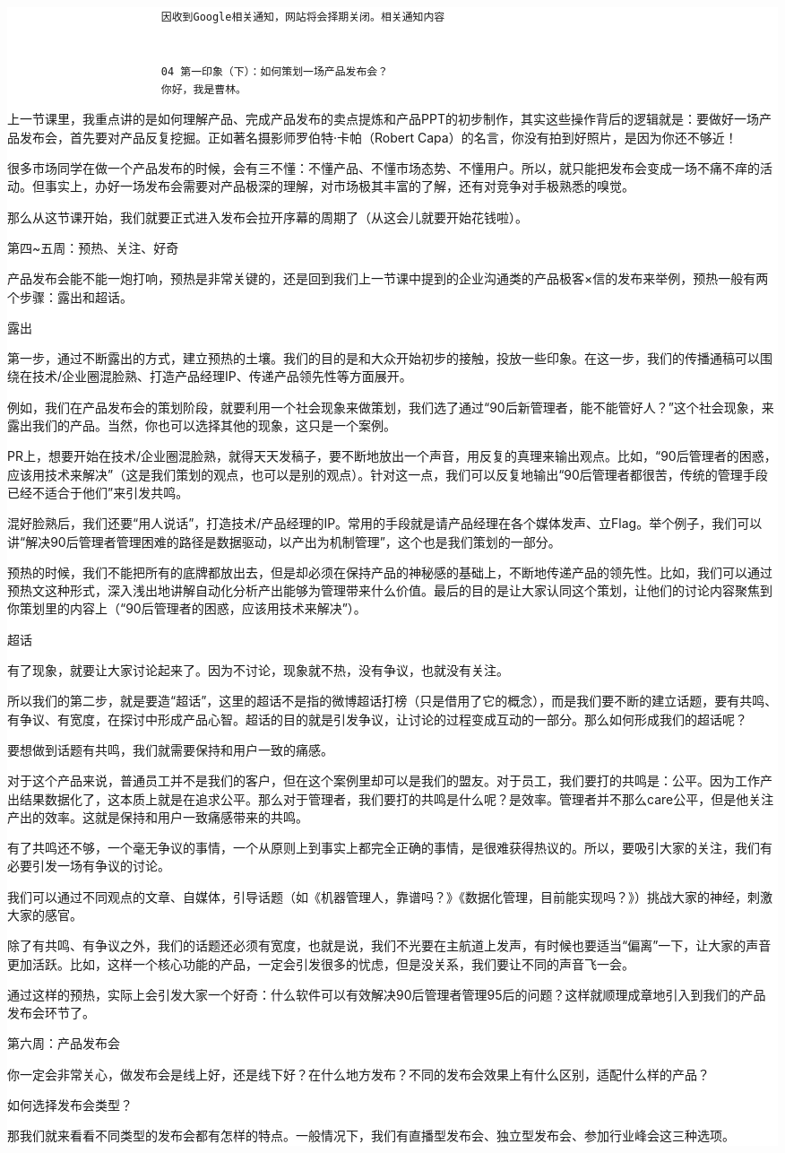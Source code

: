 
                            
                            因收到Google相关通知，网站将会择期关闭。相关通知内容
                            
                            
                            04 第一印象（下）：如何策划一场产品发布会？
                            你好，我是曹林。

上一节课里，我重点讲的是如何理解产品、完成产品发布的卖点提炼和产品PPT的初步制作，其实这些操作背后的逻辑就是：要做好一场产品发布会，首先要对产品反复挖掘。正如著名摄影师罗伯特·卡帕（Robert Capa）的名言，你没有拍到好照片，是因为你还不够近！

很多市场同学在做一个产品发布的时候，会有三不懂：不懂产品、不懂市场态势、不懂用户。所以，就只能把发布会变成一场不痛不痒的活动。但事实上，办好一场发布会需要对产品极深的理解，对市场极其丰富的了解，还有对竞争对手极熟悉的嗅觉。

那么从这节课开始，我们就要正式进入发布会拉开序幕的周期了（从这会儿就要开始花钱啦）。

第四~五周：预热、关注、好奇

产品发布会能不能一炮打响，预热是非常关键的，还是回到我们上一节课中提到的企业沟通类的产品极客×信的发布来举例，预热一般有两个步骤：露出和超话。

露出

第一步，通过不断露出的方式，建立预热的土壤。我们的目的是和大众开始初步的接触，投放一些印象。在这一步，我们的传播通稿可以围绕在技术/企业圈混脸熟、打造产品经理IP、传递产品领先性等方面展开。

例如，我们在产品发布会的策划阶段，就要利用一个社会现象来做策划，我们选了通过“90后新管理者，能不能管好人？”这个社会现象，来露出我们的产品。当然，你也可以选择其他的现象，这只是一个案例。

PR上，想要开始在技术/企业圈混脸熟，就得天天发稿子，要不断地放出一个声音，用反复的真理来输出观点。比如，“90后管理者的困惑，应该用技术来解决”（这是我们策划的观点，也可以是别的观点）。针对这一点，我们可以反复地输出“90后管理者都很苦，传统的管理手段已经不适合于他们”来引发共鸣。

混好脸熟后，我们还要“用人说话”，打造技术/产品经理的IP。常用的手段就是请产品经理在各个媒体发声、立Flag。举个例子，我们可以讲“解决90后管理者管理困难的路径是数据驱动，以产出为机制管理”，这个也是我们策划的一部分。

预热的时候，我们不能把所有的底牌都放出去，但是却必须在保持产品的神秘感的基础上，不断地传递产品的领先性。比如，我们可以通过预热文这种形式，深入浅出地讲解自动化分析产出能够为管理带来什么价值。最后的目的是让大家认同这个策划，让他们的讨论内容聚焦到你策划里的内容上（“90后管理者的困惑，应该用技术来解决”）。

超话

有了现象，就要让大家讨论起来了。因为不讨论，现象就不热，没有争议，也就没有关注。

所以我们的第二步，就是要造“超话”，这里的超话不是指的微博超话打榜（只是借用了它的概念），而是我们要不断的建立话题，要有共鸣、有争议、有宽度，在探讨中形成产品心智。超话的目的就是引发争议，让讨论的过程变成互动的一部分。那么如何形成我们的超话呢？

要想做到话题有共鸣，我们就需要保持和用户一致的痛感。

对于这个产品来说，普通员工并不是我们的客户，但在这个案例里却可以是我们的盟友。对于员工，我们要打的共鸣是：公平。因为工作产出结果数据化了，这本质上就是在追求公平。那么对于管理者，我们要打的共鸣是什么呢？是效率。管理者并不那么care公平，但是他关注产出的效率。这就是保持和用户一致痛感带来的共鸣。

有了共鸣还不够，一个毫无争议的事情，一个从原则上到事实上都完全正确的事情，是很难获得热议的。所以，要吸引大家的关注，我们有必要引发一场有争议的讨论。

我们可以通过不同观点的文章、自媒体，引导话题（如《机器管理人，靠谱吗？》《数据化管理，目前能实现吗？》）挑战大家的神经，刺激大家的感官。

除了有共鸣、有争议之外，我们的话题还必须有宽度，也就是说，我们不光要在主航道上发声，有时候也要适当“偏离”一下，让大家的声音更加活跃。比如，这样一个核心功能的产品，一定会引发很多的忧虑，但是没关系，我们要让不同的声音飞一会。

通过这样的预热，实际上会引发大家一个好奇：什么软件可以有效解决90后管理者管理95后的问题？这样就顺理成章地引入到我们的产品发布会环节了。

第六周：产品发布会

你一定会非常关心，做发布会是线上好，还是线下好？在什么地方发布？不同的发布会效果上有什么区别，适配什么样的产品？

如何选择发布会类型？

那我们就来看看不同类型的发布会都有怎样的特点。一般情况下，我们有直播型发布会、独立型发布会、参加行业峰会这三种选项。
